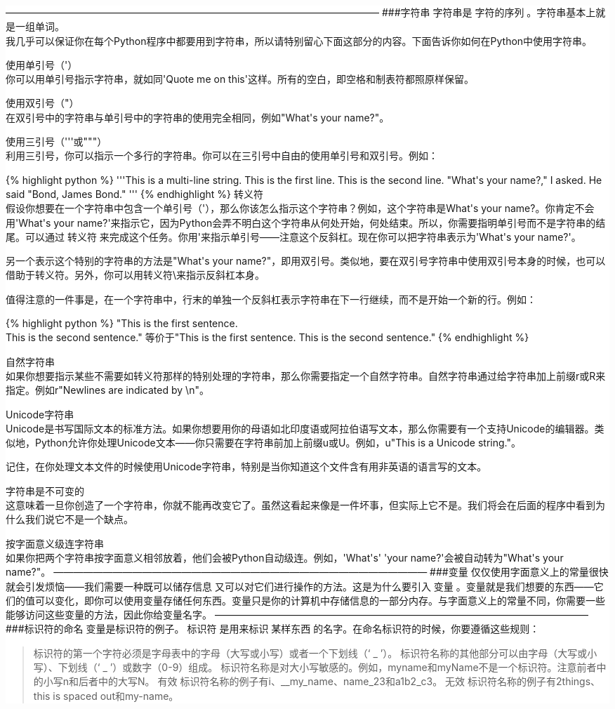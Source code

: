 ——————————————————————————————————————
###字符串
字符串是 字符的序列 。字符串基本上就是一组单词。<br>
我几乎可以保证你在每个Python程序中都要用到字符串，所以请特别留心下面这部分的内容。下面告诉你如何在Python中使用字符串。

使用单引号（'）<br>
你可以用单引号指示字符串，就如同'Quote me on this'这样。所有的空白，即空格和制表符都照原样保留。

使用双引号（"）<br>
在双引号中的字符串与单引号中的字符串的使用完全相同，例如"What's your name?"。

使用三引号（'''或"""）<br>
利用三引号，你可以指示一个多行的字符串。你可以在三引号中自由的使用单引号和双引号。例如：

{% highlight python %}
'''This is a multi-line string. This is the first line.
This is the second line.
"What's your name?," I asked.
He said "Bond, James Bond."
'''
{% endhighlight %}
转义符<br>
假设你想要在一个字符串中包含一个单引号（'），那么你该怎么指示这个字符串？例如，这个字符串是What's your name?。你肯定不会用'What's your name?'来指示它，因为Python会弄不明白这个字符串从何处开始，何处结束。所以，你需要指明单引号而不是字符串的结尾。可以通过 转义符 来完成这个任务。你用\'来指示单引号——注意这个反斜杠。现在你可以把字符串表示为'What\'s your name?'。

另一个表示这个特别的字符串的方法是"What's your name?"，即用双引号。类似地，要在双引号字符串中使用双引号本身的时候，也可以借助于转义符。另外，你可以用转义符\\来指示反斜杠本身。

值得注意的一件事是，在一个字符串中，行末的单独一个反斜杠表示字符串在下一行继续，而不是开始一个新的行。例如：

{% highlight python %}
"This is the first sentence.\
This is the second sentence."
等价于"This is the first sentence. This is the second sentence."
{% endhighlight %}

自然字符串<br>
如果你想要指示某些不需要如转义符那样的特别处理的字符串，那么你需要指定一个自然字符串。自然字符串通过给字符串加上前缀r或R来指定。例如r"Newlines are indicated by \n"。

Unicode字符串<br>
Unicode是书写国际文本的标准方法。如果你想要用你的母语如北印度语或阿拉伯语写文本，那么你需要有一个支持Unicode的编辑器。类似地，Python允许你处理Unicode文本——你只需要在字符串前加上前缀u或U。例如，u"This is a Unicode string."。

记住，在你处理文本文件的时候使用Unicode字符串，特别是当你知道这个文件含有用非英语的语言写的文本。

字符串是不可变的<br>
这意味着一旦你创造了一个字符串，你就不能再改变它了。虽然这看起来像是一件坏事，但实际上它不是。我们将会在后面的程序中看到为什么我们说它不是一个缺点。

按字面意义级连字符串<br>
如果你把两个字符串按字面意义相邻放着，他们会被Python自动级连。例如，'What\'s' 'your name?'会被自动转为"What's your name?"。
——————————————————————————————————————
###变量
仅仅使用字面意义上的常量很快就会引发烦恼——我们需要一种既可以储存信息 又可以对它们进行操作的方法。这是为什么要引入 变量 。变量就是我们想要的东西——它们的值可以变化，即你可以使用变量存储任何东西。变量只是你的计算机中存储信息的一部分内存。与字面意义上的常量不同，你需要一些能够访问这些变量的方法，因此你给变量名字。
——————————————————————————————————————
###标识符的命名
变量是标识符的例子。 标识符 是用来标识 某样东西 的名字。在命名标识符的时候，你要遵循这些规则：
>	标识符的第一个字符必须是字母表中的字母（大写或小写）或者一个下划线（‘ _ ’）。
>   标识符名称的其他部分可以由字母（大写或小写）、下划线（‘ _ ’）或数字（0-9）组成。
>	标识符名称是对大小写敏感的。例如，myname和myName不是一个标识符。注意前者中的小写n和后者中的大写N。
>	有效 标识符名称的例子有i、__my_name、name_23和a1b2_c3。
>	无效 标识符名称的例子有2things、this is spaced out和my-name。
